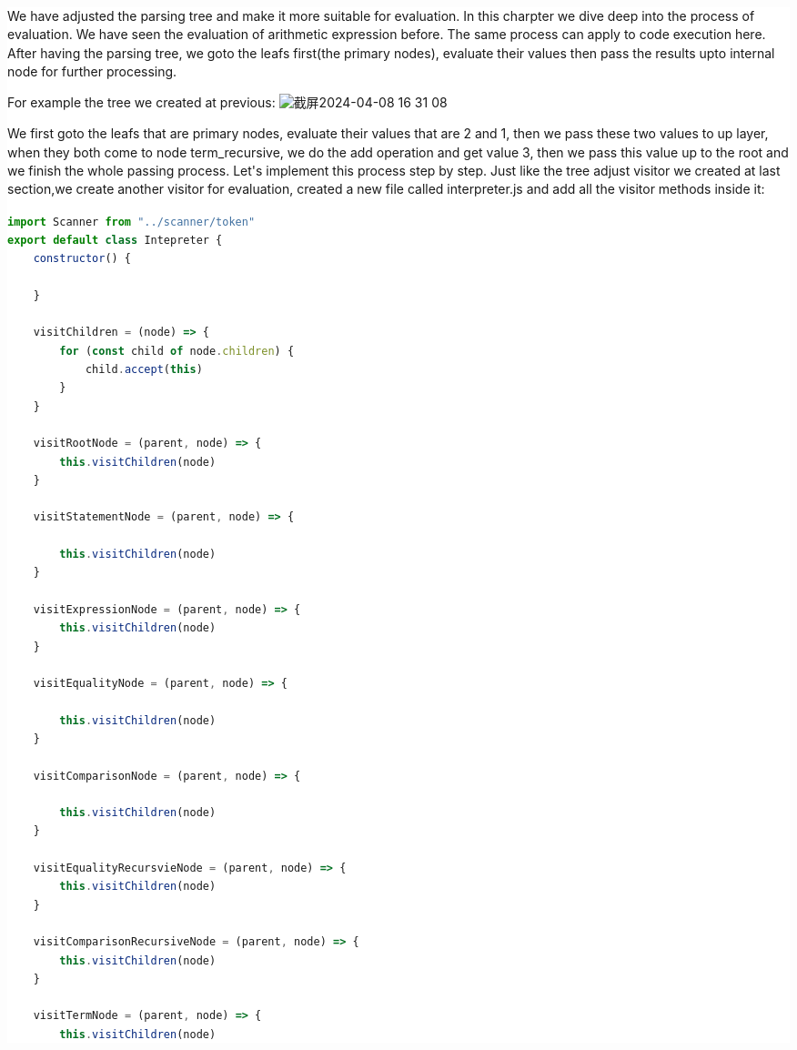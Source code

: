 We have adjusted the parsing tree and make it more suitable for evaluation. In this charpter we dive deep into the process of evaluation. We have seen the evaluation of arithmetic expression before. The
same process can apply to code execution here. After having the parsing tree, we goto the leafs first(the primary nodes), evaluate their values then pass the results upto internal node for further processing.

For example the tree we created at previous:
![截屏2024-04-08 16 31 08](https://github.com/wycl16514/draganscript_evaluation/assets/7506958/e792bac8-7022-4397-b0ee-cfa2f2c39098)

We first goto the leafs that are primary nodes, evaluate their values that are 2 and 1, then we pass these two values to up layer, when they both come to node term_recursive, we do the add operation and
get value 3, then we pass this value up to the root and we finish the whole passing process. Let's implement this process step by step. Just like the tree adjust visitor we created at last section,we create
another visitor for evaluation, created a new file called interpreter.js and add all the visitor methods inside it:
```js
import Scanner from "../scanner/token"
export default class Intepreter {
    constructor() {

    }

    visitChildren = (node) => {
        for (const child of node.children) {
            child.accept(this)
        }
    }

    visitRootNode = (parent, node) => {
        this.visitChildren(node)
    }

    visitStatementNode = (parent, node) => {

        this.visitChildren(node)
    }

    visitExpressionNode = (parent, node) => {
        this.visitChildren(node)
    }

    visitEqualityNode = (parent, node) => {

        this.visitChildren(node)
    }

    visitComparisonNode = (parent, node) => {

        this.visitChildren(node)
    }

    visitEqualityRecursvieNode = (parent, node) => {
        this.visitChildren(node)
    }

    visitComparisonRecursiveNode = (parent, node) => {
        this.visitChildren(node)
    }

    visitTermNode = (parent, node) => {
        this.visitChildren(node)
```